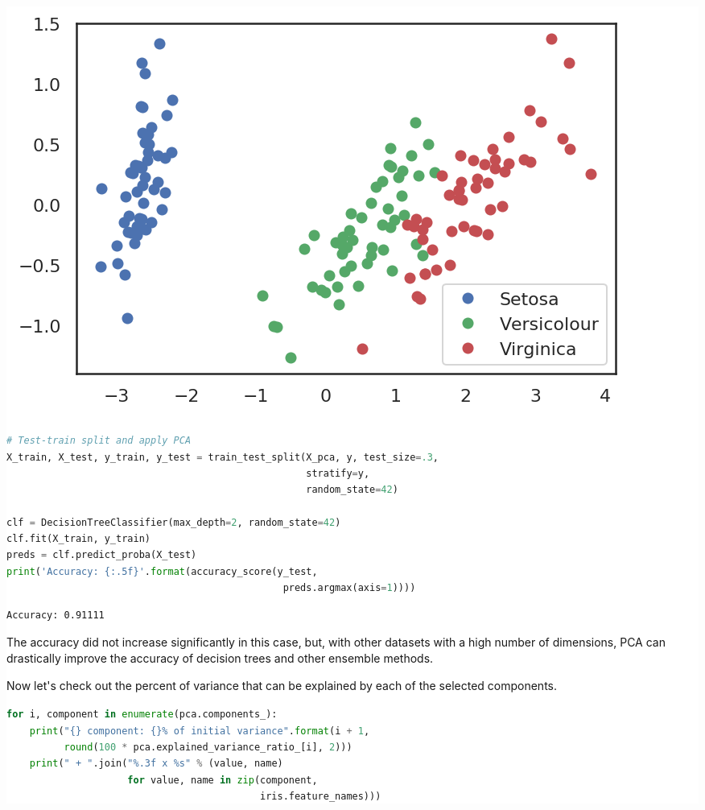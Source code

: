 ![png](../../images/unsupervised-learning-pca-and-clustering_files/unsupervised-learning-pca-and-clustering_6_0.png)
    



```python
# Test-train split and apply PCA
X_train, X_test, y_train, y_test = train_test_split(X_pca, y, test_size=.3, 
                                                    stratify=y, 
                                                    random_state=42)

clf = DecisionTreeClassifier(max_depth=2, random_state=42)
clf.fit(X_train, y_train)
preds = clf.predict_proba(X_test)
print('Accuracy: {:.5f}'.format(accuracy_score(y_test, 
                                                preds.argmax(axis=1))))
```

    Accuracy: 0.91111
    

The accuracy did not increase significantly in this case, but, with other datasets with a high number of dimensions, PCA can drastically improve the accuracy of decision trees and other ensemble methods.

Now let's check out the percent of variance that can be explained by each of the selected components.


```python
for i, component in enumerate(pca.components_):
    print("{} component: {}% of initial variance".format(i + 1, 
          round(100 * pca.explained_variance_ratio_[i], 2)))
    print(" + ".join("%.3f x %s" % (value, name)
                     for value, name in zip(component,
                                            iris.feature_names)))
```
